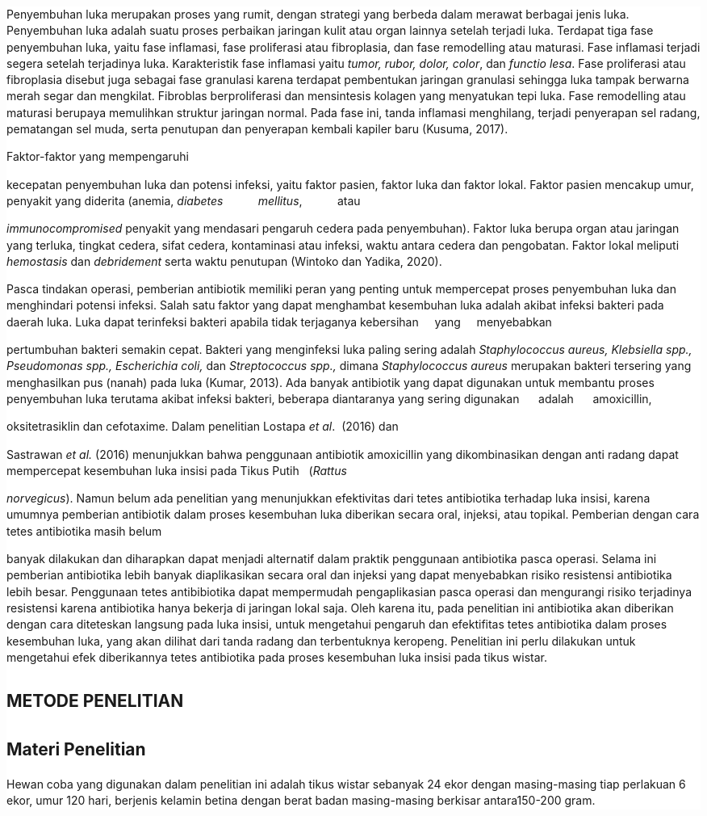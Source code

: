 <p><span class="font2">Penyembuhan luka merupakan proses yang rumit, dengan strategi yang berbeda dalam merawat berbagai jenis luka. Penyembuhan luka adalah suatu proses perbaikan jaringan kulit atau organ lainnya setelah terjadi luka. Terdapat tiga fase penyembuhan luka, yaitu fase inflamasi, fase proliferasi atau fibroplasia, dan fase remodelling atau maturasi. Fase inflamasi terjadi segera setelah terjadinya luka. Karakteristik fase inflamasi yaitu </span><span class="font2" style="font-style:italic;">tumor, rubor, dolor, color</span><span class="font2">, dan </span><span class="font2" style="font-style:italic;">functio lesa</span><span class="font2">. Fase proliferasi atau fibroplasia disebut juga sebagai fase granulasi karena terdapat pembentukan jaringan granulasi sehingga luka tampak berwarna merah segar dan mengkilat. Fibroblas berproliferasi dan mensintesis kolagen yang menyatukan tepi luka. Fase remodelling atau maturasi berupaya memulihkan struktur jaringan normal. Pada fase ini, tanda inflamasi menghilang, terjadi penyerapan sel radang, pematangan sel muda, serta penutupan dan penyerapan kembali kapiler baru (Kusuma, 2017).</span></p>
<p><span class="font2">Faktor-faktor yang mempengaruhi</span></p>
<p><span class="font2">kecepatan penyembuhan luka dan potensi infeksi, yaitu faktor pasien, faktor luka dan faktor lokal. Faktor pasien mencakup umur, penyakit yang diderita (anemia, </span><span class="font2" style="font-style:italic;">diabetes &nbsp;&nbsp;&nbsp;&nbsp;&nbsp;&nbsp;&nbsp;&nbsp;&nbsp;&nbsp;mellitus</span><span class="font2">, &nbsp;&nbsp;&nbsp;&nbsp;&nbsp;&nbsp;&nbsp;&nbsp;&nbsp;&nbsp;atau</span></p>
<p><span class="font2" style="font-style:italic;">immunocompromised</span><span class="font2"> penyakit yang mendasari pengaruh cedera pada penyembuhan). Faktor luka berupa organ atau jaringan yang terluka, tingkat cedera, sifat cedera, kontaminasi atau infeksi, waktu antara cedera dan pengobatan. Faktor lokal meliputi </span><span class="font2" style="font-style:italic;">hemostasis</span><span class="font2"> dan </span><span class="font2" style="font-style:italic;">debridement</span><span class="font2"> serta waktu penutupan (Wintoko dan Yadika, 2020).</span></p>
<p><span class="font2">Pasca tindakan operasi, pemberian antibiotik memiliki peran yang penting untuk mempercepat proses penyembuhan luka dan menghindari potensi infeksi. Salah satu faktor yang dapat menghambat kesembuhan luka adalah akibat infeksi bakteri pada daerah luka. Luka dapat terinfeksi bakteri apabila tidak terjaganya kebersihan &nbsp;&nbsp;&nbsp;&nbsp;yang &nbsp;&nbsp;&nbsp;&nbsp;menyebabkan</span></p>
<p><span class="font2">pertumbuhan bakteri semakin cepat. Bakteri yang menginfeksi luka paling sering adalah </span><span class="font2" style="font-style:italic;">Staphylococcus aureus, Klebsiella spp., Pseudomonas spp., Escherichia coli,</span><span class="font2"> dan </span><span class="font2" style="font-style:italic;">Streptococcus spp., </span><span class="font2">dimana </span><span class="font2" style="font-style:italic;">Staphylococcus aureus</span><span class="font2"> merupakan bakteri tersering yang menghasilkan pus (nanah) pada luka (Kumar, 2013). Ada banyak antibiotik yang dapat digunakan untuk membantu proses penyembuhan luka terutama akibat infeksi bakteri, beberapa diantaranya yang sering digunakan &nbsp;&nbsp;&nbsp;&nbsp;&nbsp;adalah &nbsp;&nbsp;&nbsp;&nbsp;&nbsp;amoxicillin,</span></p>
<p><span class="font2">oksitetrasiklin dan cefotaxime. Dalam penelitian Lostapa </span><span class="font2" style="font-style:italic;">et al</span><span class="font2">. &nbsp;(2016) dan</span></p>
<p><span class="font2">Sastrawan </span><span class="font2" style="font-style:italic;">et al.</span><span class="font2"> (2016) menunjukkan bahwa penggunaan antibiotik amoxicillin yang dikombinasikan dengan anti radang dapat mempercepat kesembuhan luka insisi pada Tikus Putih &nbsp;&nbsp;(</span><span class="font2" style="font-style:italic;">Rattus</span></p>
<p><span class="font2" style="font-style:italic;">norvegicus</span><span class="font2">). Namun belum ada penelitian yang menunjukkan efektivitas dari tetes antibiotika terhadap luka insisi, karena umumnya pemberian antibiotik dalam proses kesembuhan luka diberikan secara oral, injeksi, atau topikal. Pemberian dengan cara tetes antibiotika masih belum</span></p>
<p><span class="font2">banyak dilakukan dan diharapkan dapat menjadi alternatif dalam praktik penggunaan antibiotika pasca operasi. Selama ini pemberian antibiotika lebih banyak diaplikasikan secara oral dan injeksi yang dapat menyebabkan risiko resistensi antibiotika lebih besar. Penggunaan tetes antibibiotika dapat mempermudah pengaplikasian pasca operasi dan mengurangi risiko terjadinya resistensi karena antibiotika hanya bekerja di jaringan lokal saja. Oleh karena itu, pada penelitian ini antibiotika akan diberikan dengan cara diteteskan langsung pada luka insisi, untuk mengetahui pengaruh dan efektifitas tetes antibiotika dalam proses kesembuhan luka, yang akan dilihat dari tanda radang dan terbentuknya keropeng. Penelitian ini perlu dilakukan untuk mengetahui efek diberikannya tetes antibiotika pada proses kesembuhan luka insisi pada tikus wistar.</span></p>
<h2><a name="bookmark10"></a><span class="font2" style="font-weight:bold;"><a name="bookmark11"></a>METODE PENELITIAN</span></h2>
<h2><a name="bookmark12"></a><span class="font2" style="font-weight:bold;"><a name="bookmark13"></a>Materi Penelitian</span></h2>
<p><span class="font2">Hewan coba yang digunakan dalam penelitian ini adalah tikus wistar sebanyak 24 ekor dengan masing-masing tiap perlakuan 6 ekor, umur 120 hari, berjenis kelamin betina dengan berat badan masing-masing berkisar antara150-200 gram.</span></p>